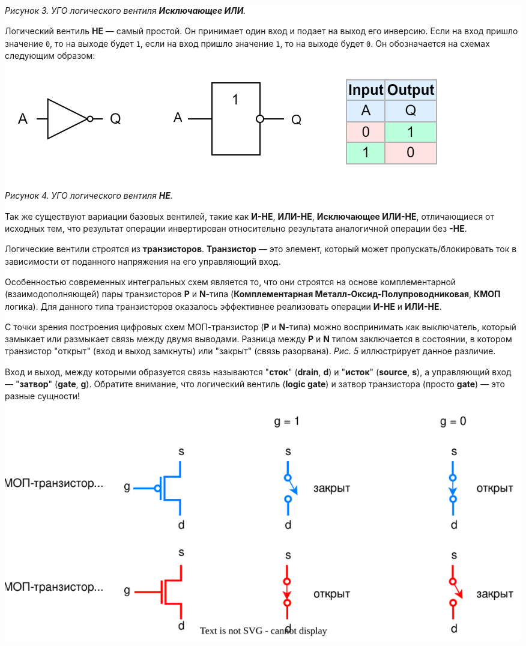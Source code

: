 _Рисунок 3. УГО логического вентиля **Исключающее ИЛИ**._

Логический вентиль **НЕ** — самый простой. Он принимает один вход и подает на выход его инверсию. Если на вход пришло значение `0`, то на выходе будет `1`, если на вход пришло значение `1`, то на выходе будет `0`. Он обозначается на схемах следующим образом:

![../.pic/Introduction/How%20FPGA%20works/fig_04.drawio.svg](../.pic/Introduction/How%20FPGA%20works/fig_04.drawio.svg)

_Рисунок 4. УГО логического вентиля **НЕ**._

Так же существуют вариации базовых вентилей, такие как **И-НЕ**, **ИЛИ-НЕ**, **Исключающее ИЛИ-НЕ**, отличающиеся от исходных тем, что результат операции инвертирован относительно результата аналогичной операции без **-НЕ**.

Логические вентили строятся из **транзисторов**. **Транзистор** — это элемент, который может пропускать/блокировать ток в зависимости от поданного напряжения на его управляющий вход.

Особенностью современных интегральных схем является то, что они строятся на основе комплементарной (взаимодополняющей) пары транзисторов **P** и **N**-типа (**Комплементарная Металл-Оксид-Полупроводниковая**, **КМОП** логика). Для данного типа транзисторов оказалось эффективнее реализовать операции **И-НЕ** и **ИЛИ-НЕ**.

С точки зрения построения цифровых схем МОП-транзистор (**P** и **N**-типа) можно воспринимать как выключатель, который замыкает или размыкает связь между двумя выводами. Разница между **P** и **N** типом заключается в состоянии, в котором транзистор "открыт" (вход и выход замкнуты) или "закрыт" (связь разорвана). _Рис. 5_ иллюстрирует данное различие.

Вход и выход, между которыми образуется связь называются "**сток**" (**drain**, **d**) и "**исток**" (**source**, **s**), а управляющий вход — "**затвор**" (**gate**, **g**). Обратите внимание, что логический вентиль (**logic gate**) и затвор транзистора (просто **gate**) — это разные сущности!

![../.pic/Introduction/How%20FPGA%20works/fig_05.drawio.svg](../.pic/Introduction/How%20FPGA%20works/fig_05.drawio.svg)
